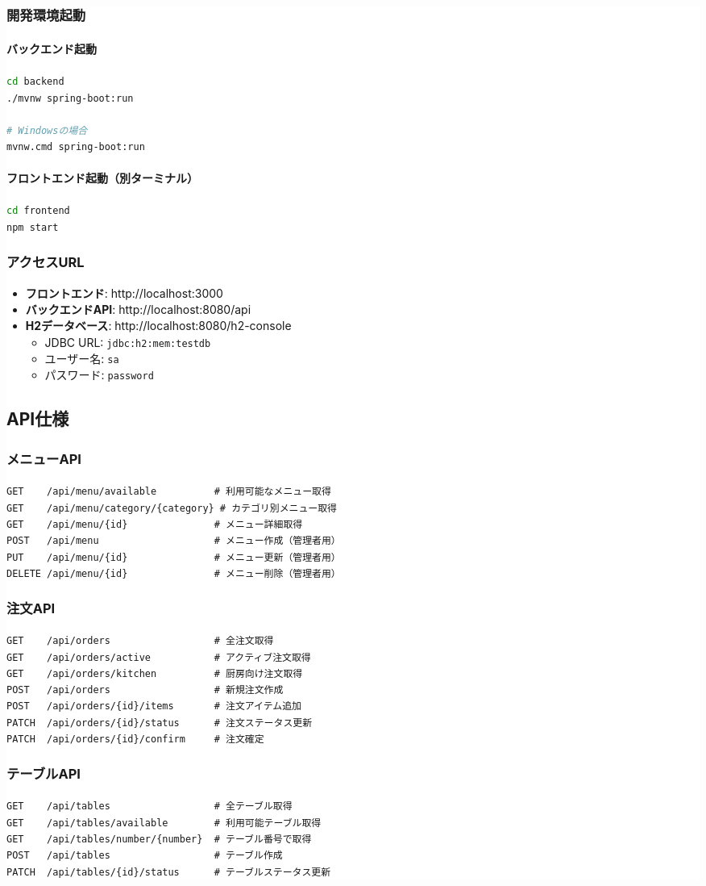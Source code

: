 ### 開発環境起動

#### バックエンド起動
```bash
cd backend
./mvnw spring-boot:run

# Windowsの場合
mvnw.cmd spring-boot:run
```

#### フロントエンド起動（別ターミナル）
```bash
cd frontend
npm start
```

### アクセスURL
- **フロントエンド**: http://localhost:3000
- **バックエンドAPI**: http://localhost:8080/api
- **H2データベース**: http://localhost:8080/h2-console
  - JDBC URL: `jdbc:h2:mem:testdb`
  - ユーザー名: `sa`
  - パスワード: `password`

## API仕様

### メニューAPI
```
GET    /api/menu/available          # 利用可能なメニュー取得
GET    /api/menu/category/{category} # カテゴリ別メニュー取得
GET    /api/menu/{id}               # メニュー詳細取得
POST   /api/menu                    # メニュー作成（管理者用）
PUT    /api/menu/{id}               # メニュー更新（管理者用）
DELETE /api/menu/{id}               # メニュー削除（管理者用）
```

### 注文API
```
GET    /api/orders                  # 全注文取得
GET    /api/orders/active           # アクティブ注文取得
GET    /api/orders/kitchen          # 厨房向け注文取得
POST   /api/orders                  # 新規注文作成
POST   /api/orders/{id}/items       # 注文アイテム追加
PATCH  /api/orders/{id}/status      # 注文ステータス更新
PATCH  /api/orders/{id}/confirm     # 注文確定
```

### テーブルAPI
```
GET    /api/tables                  # 全テーブル取得
GET    /api/tables/available        # 利用可能テーブル取得
GET    /api/tables/number/{number}  # テーブル番号で取得
POST   /api/tables                  # テーブル作成
PATCH  /api/tables/{id}/status      # テーブルステータス更新
```
